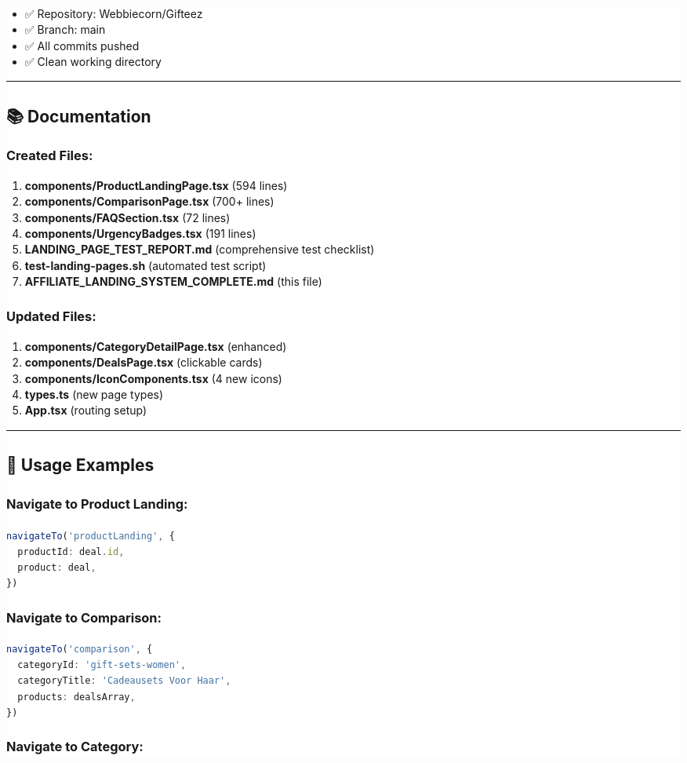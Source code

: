 - ✅ Repository: Webbiecorn/Gifteez
- ✅ Branch: main
- ✅ All commits pushed
- ✅ Clean working directory

---

## 📚 Documentation

### Created Files:

1. **components/ProductLandingPage.tsx** (594 lines)
2. **components/ComparisonPage.tsx** (700+ lines)
3. **components/FAQSection.tsx** (72 lines)
4. **components/UrgencyBadges.tsx** (191 lines)
5. **LANDING_PAGE_TEST_REPORT.md** (comprehensive test checklist)
6. **test-landing-pages.sh** (automated test script)
7. **AFFILIATE_LANDING_SYSTEM_COMPLETE.md** (this file)

### Updated Files:

1. **components/CategoryDetailPage.tsx** (enhanced)
2. **components/DealsPage.tsx** (clickable cards)
3. **components/IconComponents.tsx** (4 new icons)
4. **types.ts** (new page types)
5. **App.tsx** (routing setup)

---

## 🎯 Usage Examples

### Navigate to Product Landing:

```typescript
navigateTo('productLanding', {
  productId: deal.id,
  product: deal,
})
```

### Navigate to Comparison:

```typescript
navigateTo('comparison', {
  categoryId: 'gift-sets-women',
  categoryTitle: 'Cadeausets Voor Haar',
  products: dealsArray,
})
```

### Navigate to Category:
